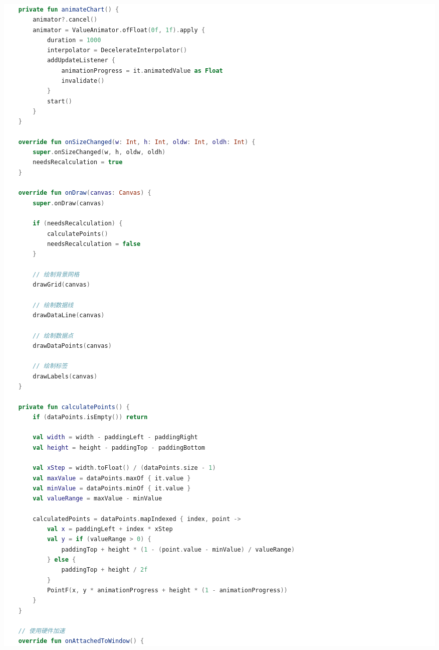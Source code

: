 ```kotlin
    private fun animateChart() {
        animator?.cancel()
        animator = ValueAnimator.ofFloat(0f, 1f).apply {
            duration = 1000
            interpolator = DecelerateInterpolator()
            addUpdateListener {
                animationProgress = it.animatedValue as Float
                invalidate()
            }
            start()
        }
    }
    
    override fun onSizeChanged(w: Int, h: Int, oldw: Int, oldh: Int) {
        super.onSizeChanged(w, h, oldw, oldh)
        needsRecalculation = true
    }
    
    override fun onDraw(canvas: Canvas) {
        super.onDraw(canvas)
        
        if (needsRecalculation) {
            calculatePoints()
            needsRecalculation = false
        }
        
        // 绘制背景网格
        drawGrid(canvas)
        
        // 绘制数据线
        drawDataLine(canvas)
        
        // 绘制数据点
        drawDataPoints(canvas)
        
        // 绘制标签
        drawLabels(canvas)
    }
    
    private fun calculatePoints() {
        if (dataPoints.isEmpty()) return
        
        val width = width - paddingLeft - paddingRight
        val height = height - paddingTop - paddingBottom
        
        val xStep = width.toFloat() / (dataPoints.size - 1)
        val maxValue = dataPoints.maxOf { it.value }
        val minValue = dataPoints.minOf { it.value }
        val valueRange = maxValue - minValue
        
        calculatedPoints = dataPoints.mapIndexed { index, point ->
            val x = paddingLeft + index * xStep
            val y = if (valueRange > 0) {
                paddingTop + height * (1 - (point.value - minValue) / valueRange)
            } else {
                paddingTop + height / 2f
            }
            PointF(x, y * animationProgress + height * (1 - animationProgress))
        }
    }
    
    // 使用硬件加速
    override fun onAttachedToWindow() {
```
